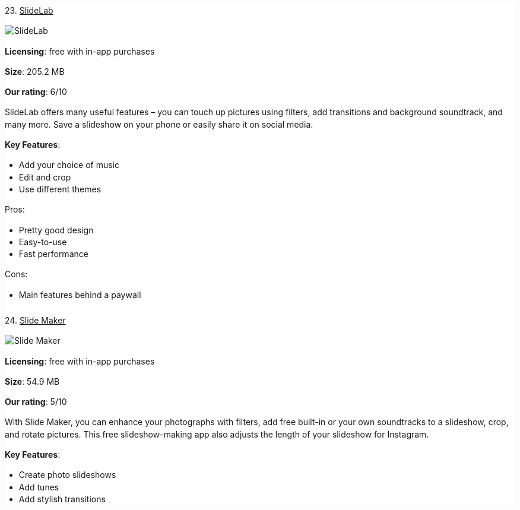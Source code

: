 
<iframe width="560" height="315" src="https://www.youtube.com/embed/NTQGoOOiJzs?si=zbZwflEfXgBY3qbs" title="YouTube video player" frameborder="0" allow="accelerometer; autoplay; clipboard-write; encrypted-media; gyroscope; picture-in-picture; web-share" referrerpolicy="strict-origin-when-cross-origin" allowfullscreen></iframe>


### 

23\. [SlideLab](https://itunes.apple.com/us/app/slidelab-add-music-to-photos/id919610704?mt=8&afsrc=mvv&affeid=&affid=)

![SlideLab](https://cdn.staticont.net/pages/0012/60/3a009730d1c8b4e57489946c14ba335b603ff823.webp)

**Licensing**: free with in-app purchases

**Size**: 205.2 MB

**Our rating**: 6/10

SlideLab offers many useful features – you can touch up pictures using filters, add transitions and background soundtrack, and many more. Save a slideshow on your phone or easily share it on social media.

**Key Features**:

* Add your choice of music
* Edit and crop
* Use different themes

Pros:

* Pretty good design
* Easy-to-use
* Fast performance

Cons:

* Main features behind a paywall

### 

24\. [Slide Maker](https://itunes.apple.com/us/app/slide-maker-add-music-to-photos-make-slideshow/id828255345?mt=8&afsrc=mvv&affeid=&affid=)

![Slide Maker](https://cdn.staticont.net/pages/0012/60/0df87bd1402372dfb2815b036b4243e250e5801a.webp)

**Licensing**: free with in-app purchases

**Size**: 54.9 MB

**Our rating**: 5/10

With Slide Maker, you can enhance your photographs with filters, add free built-in or your own soundtracks to a slideshow, crop, and rotate pictures. This free slideshow-making app also adjusts the length of your slideshow for Instagram.

**Key Features**:

* Create photo slideshows
* Add tunes
* Add stylish transitions
